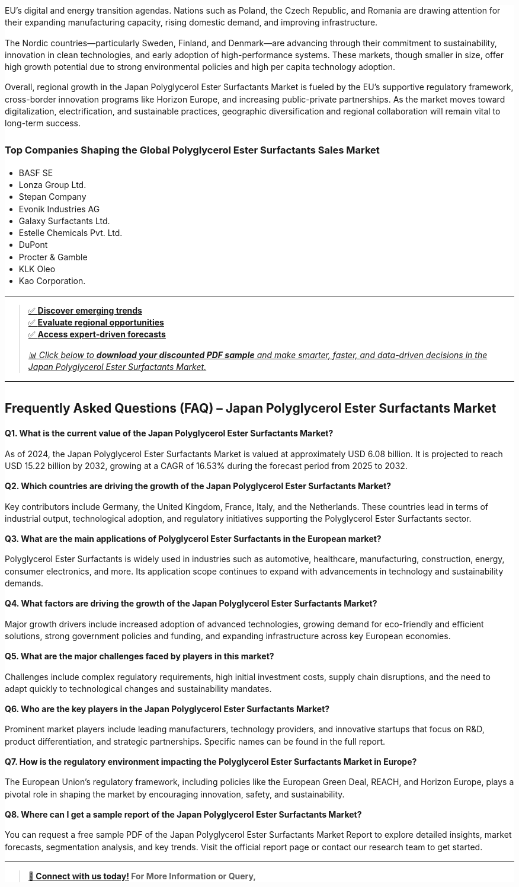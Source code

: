 EU&rsquo;s digital and energy transition agendas. Nations such as Poland, the Czech Republic, and Romania are drawing attention for their expanding manufacturing capacity, rising domestic demand, and improving infrastructure.</p><p>The Nordic countries&mdash;particularly Sweden, Finland, and Denmark&mdash;are advancing through their commitment to sustainability, innovation in clean technologies, and early adoption of high-performance systems. These markets, though smaller in size, offer high growth potential due to strong environmental policies and high per capita technology adoption.</p><p>Overall, regional growth in the Japan Polyglycerol Ester Surfactants Market is fueled by the EU&rsquo;s supportive regulatory framework, cross-border innovation programs like Horizon Europe, and increasing public-private partnerships. As the market moves toward digitalization, electrification, and sustainable practices, geographic diversification and regional collaboration will remain vital to long-term success.</p><p><h3>Top Companies Shaping the Global Polyglycerol Ester Surfactants Sales Market </h3><ul><li>BASF SE</li><li>Lonza Group Ltd.</li><li>Stepan Company</li><li>Evonik Industries AG</li><li>Galaxy Surfactants Ltd.</li><li>Estelle Chemicals Pvt. Ltd.</li><li>DuPont</li><li>Procter & Gamble</li><li>KLK Oleo</li><li>Kao Corporation.</li></ul></p><hr /><blockquote><p><a href="https://www.marketresearchintellect.com/ask-for-discount/?rid=988298&amp;amp;utm_source=Github-JP&amp;amp;utm_medium=808">✅ <strong data-start="617" data-end="645">Discover emerging trends</strong></a><br data-start="645" data-end="648" /><a href="https://www.marketresearchintellect.com/ask-for-discount/?rid=988298&amp;amp;utm_source=Github-JP&amp;amp;utm_medium=808"> ✅ <strong data-start="650" data-end="685">Evaluate regional opportunities</strong></a><br data-start="685" data-end="688" /><a href="https://www.marketresearchintellect.com/ask-for-discount/?rid=988298&amp;amp;utm_source=Github-JP&amp;amp;utm_medium=808"> ✅ <strong data-start="690" data-end="724">Access expert-driven forecasts</strong></a></p><p class="" data-start="728" data-end="864"><em><a href="https://www.marketresearchintellect.com/ask-for-discount/?rid=988298&amp;amp;utm_source=Github-JP&amp;amp;utm_medium=808">📊 Click below to <strong data-start="746" data-end="785">download your discounted PDF sample</strong> and make smarter, faster, and data-driven decisions in the Japan Polyglycerol Ester Surfactants Market.</a></em></p></blockquote><hr /><h2>Frequently Asked Questions (FAQ) &ndash; Japan Polyglycerol Ester Surfactants Market</h2><p><strong>Q1. What is the current value of the Japan Polyglycerol Ester Surfactants Market?</strong></p><p>As of 2024, the Japan Polyglycerol Ester Surfactants Market is valued at approximately USD 6.08 billion. It is projected to reach USD 15.22 billion by 2032, growing at a CAGR of 16.53% during the forecast period from 2025 to 2032.</p><p><strong>Q2. Which countries are driving the growth of the Japan Polyglycerol Ester Surfactants Market?</strong></p><p>Key contributors include Germany, the United Kingdom, France, Italy, and the Netherlands. These countries lead in terms of industrial output, technological adoption, and regulatory initiatives supporting the Polyglycerol Ester Surfactants sector.</p><p><strong>Q3. What are the main applications of Polyglycerol Ester Surfactants in the European market?</strong></p><p>Polyglycerol Ester Surfactants is widely used in industries such as automotive, healthcare, manufacturing, construction, energy, consumer electronics, and more. Its application scope continues to expand with advancements in technology and sustainability demands.</p><p><strong>Q4. What factors are driving the growth of the Japan Polyglycerol Ester Surfactants Market?</strong></p><p>Major growth drivers include increased adoption of advanced technologies, growing demand for eco-friendly and efficient solutions, strong government policies and funding, and expanding infrastructure across key European economies.</p><p><strong>Q5. What are the major challenges faced by players in this market?</strong></p><p>Challenges include complex regulatory requirements, high initial investment costs, supply chain disruptions, and the need to adapt quickly to technological changes and sustainability mandates.</p><p><strong>Q6. Who are the key players in the Japan Polyglycerol Ester Surfactants Market?</strong></p><p>Prominent market players include leading manufacturers, technology providers, and innovative startups that focus on R&amp;D, product differentiation, and strategic partnerships. Specific names can be found in the full report.</p><p><strong>Q7. How is the regulatory environment impacting the Polyglycerol Ester Surfactants Market in Europe?</strong></p><p>The European Union&rsquo;s regulatory framework, including policies like the European Green Deal, REACH, and Horizon Europe, plays a pivotal role in shaping the market by encouraging innovation, safety, and sustainability.</p><p><strong>Q8. Where can I get a sample report of the Japan Polyglycerol Ester Surfactants Market?</strong></p><p>You can request a free sample PDF of the Japan Polyglycerol Ester Surfactants Market Report to explore detailed insights, market forecasts, segmentation analysis, and key trends. Visit the official report page or contact our research team to get started.</p><hr /><blockquote><p><span class="font-[700]"><strong><a href="https://www.marketresearchintellect.com/product/global-polyglycerol-ester-surfactants-sales-market/?utm_source=Linkedin&utm_medium=808">📩 Connect with us today!</a> For More Information or Query,